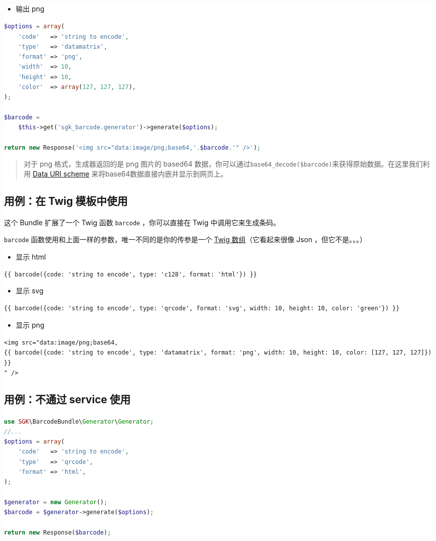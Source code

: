* 输出 png
```php
$options = array(
    'code'   => 'string to encode',
    'type'   => 'datamatrix',
    'format' => 'png',
    'width'  => 10,
    'height' => 10,
    'color'  => array(127, 127, 127),
);

$barcode =
    $this->get('sgk_barcode.generator')->generate($options);

return new Response('<img src="data:image/png;base64,'.$barcode.'" />');
```
> 对于 png 格式，生成器返回的是 png 图片的 based64 数据，你可以通过``base64_decode($barcode)``来获得原始数据。在这里我们利用 [Data URI scheme](http://en.wikipedia.org/wiki/Data_URI_scheme) 来将base64数据直接内嵌并显示到网页上。

## 用例：在 Twig 模板中使用

这个 Bundle 扩展了一个 Twig 函数 ``barcode`` ，你可以直接在 Twig 中调用它来生成条码。

``barcode`` 函数使用和上面一样的参数，唯一不同的是你的传参是一个 [Twig 数组](http://twig.sensiolabs.org/doc/templates.html#literals)（它看起来很像 Json ，但它不是。。。）

* 显示 html
```twig
{{ barcode({code: 'string to encode', type: 'c128', format: 'html'}) }}
```

* 显示 svg
```twig
{{ barcode({code: 'string to encode', type: 'qrcode', format: 'svg', width: 10, height: 10, color: 'green'}) }}
```

* 显示 png
```twig
<img src="data:image/png;base64,
{{ barcode({code: 'string to encode', type: 'datamatrix', format: 'png', width: 10, height: 10, color: [127, 127, 127]}) }}
" />
```

## 用例：不通过 service 使用

```php
use SGK\BarcodeBundle\Generator\Generator;
//...
$options = array(
    'code'   => 'string to encode',
    'type'   => 'qrcode',
    'format' => 'html',
);

$generator = new Generator();
$barcode = $generator->generate($options);

return new Response($barcode);
```
